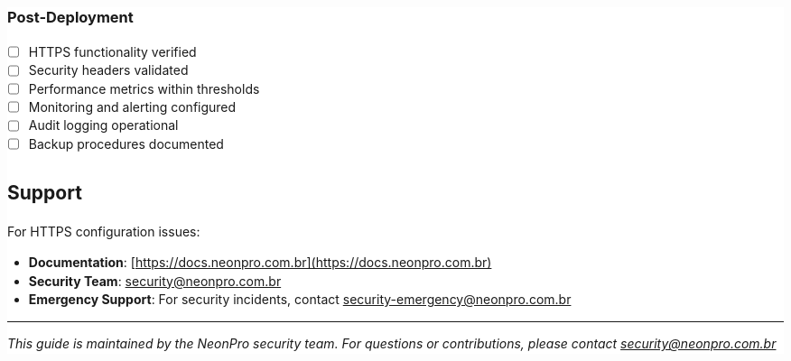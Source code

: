 ### Post-Deployment

- [ ] HTTPS functionality verified
- [ ] Security headers validated
- [ ] Performance metrics within thresholds
- [ ] Monitoring and alerting configured
- [ ] Audit logging operational
- [ ] Backup procedures documented

## Support

For HTTPS configuration issues:
- **Documentation**: [https://docs.neonpro.com.br](https://docs.neonpro.com.br)
- **Security Team**: security@neonpro.com.br
- **Emergency Support**: For security incidents, contact security-emergency@neonpro.com.br

---

*This guide is maintained by the NeonPro security team. For questions or contributions, please contact security@neonpro.com.br*